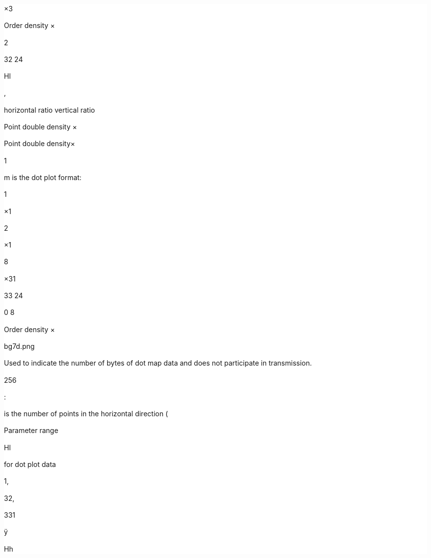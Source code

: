 ×3

Order density ×

2

32 24

Hl

,

horizontal ratio vertical ratio

Point double density ×

Point double density×

1

m is the dot plot format:

1

×1

2

×1

8

×31

33 24

0 8

Order density ×

bg7d.png

Used to indicate the number of bytes of dot map data and does not participate in transmission.

256

:

is the number of points in the horizontal direction (

Parameter range

Hl

for dot plot data

1,

32,

331

ÿ

Hh
